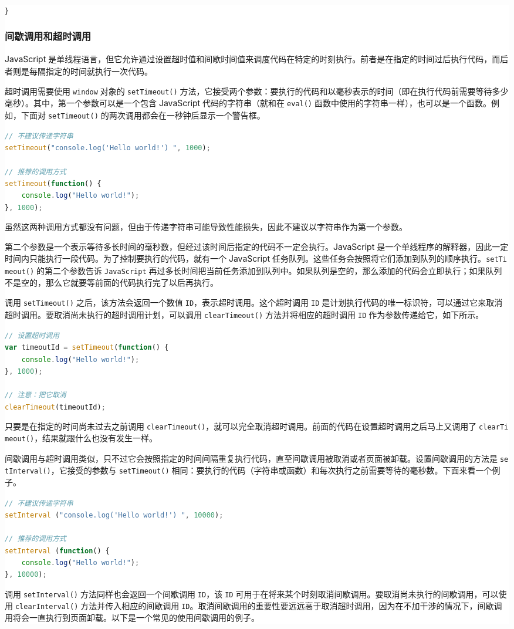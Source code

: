 ``` javascript
}
```

### 间歇调用和超时调用

JavaScript 是单线程语言，但它允许通过设置超时值和间歇时间值来调度代码在特定的时刻执行。前者是在指定的时间过后执行代码，而后者则是每隔指定的时间就执行一次代码。

超时调用需要使用 `window` 对象的 `setTimeout()` 方法，它接受两个参数：要执行的代码和以毫秒表示的时间（即在执行代码前需要等待多少毫秒）。其中，第一个参数可以是一个包含 JavaScript 代码的字符串（就和在 `eval()` 函数中使用的字符串一样），也可以是一个函数。例如，下面对 `setTimeout()` 的两次调用都会在一秒钟后显示一个警告框。

``` javascript
// 不建议传递字符串
setTimeout("console.log('Hello world!') ", 1000);

// 推荐的调用方式
setTimeout(function() {
    console.log("Hello world!");
}, 1000);
```

虽然这两种调用方式都没有问题，但由于传递字符串可能导致性能损失，因此不建议以字符串作为第一个参数。

第二个参数是一个表示等待多长时间的毫秒数，但经过该时间后指定的代码不一定会执行。JavaScript 是一个单线程序的解释器，因此一定时间内只能执行一段代码。为了控制要执行的代码，就有一个 JavaScript 任务队列。这些任务会按照将它们添加到队列的顺序执行。`setTimeout()` 的第二个参数告诉 `JavaScript` 再过多长时间把当前任务添加到队列中。如果队列是空的，那么添加的代码会立即执行；如果队列不是空的，那么它就要等前面的代码执行完了以后再执行。

调用 `setTimeout()` 之后，该方法会返回一个数值 `ID`，表示超时调用。这个超时调用 `ID` 是计划执行代码的唯一标识符，可以通过它来取消超时调用。要取消尚未执行的超时调用计划，可以调用 `clearTimeout()` 方法并将相应的超时调用 `ID` 作为参数传递给它，如下所示。

``` javascript
// 设置超时调用
var timeoutId = setTimeout(function() {
    console.log("Hello world!");
}, 1000);

// 注意：把它取消
clearTimeout(timeoutId);
```

只要是在指定的时间尚未过去之前调用 `clearTimeout()`，就可以完全取消超时调用。前面的代码在设置超时调用之后马上又调用了 `clearTimeout()`，结果就跟什么也没有发生一样。

间歇调用与超时调用类似，只不过它会按照指定的时间间隔重复执行代码，直至间歇调用被取消或者页面被卸载。设置间歇调用的方法是 `setInterval()`，它接受的参数与 `setTimeout()` 相同：要执行的代码（字符串或函数）和每次执行之前需要等待的毫秒数。下面来看一个例子。

``` javascript
// 不建议传递字符串
setInterval ("console.log('Hello world!') ", 10000);

// 推荐的调用方式
setInterval (function() {
    console.log("Hello world!");
}, 10000);
```

调用 `setInterval()` 方法同样也会返回一个间歇调用 `ID`，该 `ID` 可用于在将来某个时刻取消间歇调用。要取消尚未执行的间歇调用，可以使用 `clearInterval()` 方法并传入相应的间歇调用 `ID`。取消间歇调用的重要性要远远高于取消超时调用，因为在不加干涉的情况下，间歇调用将会一直执行到页面卸载。以下是一个常见的使用间歇调用的例子。
